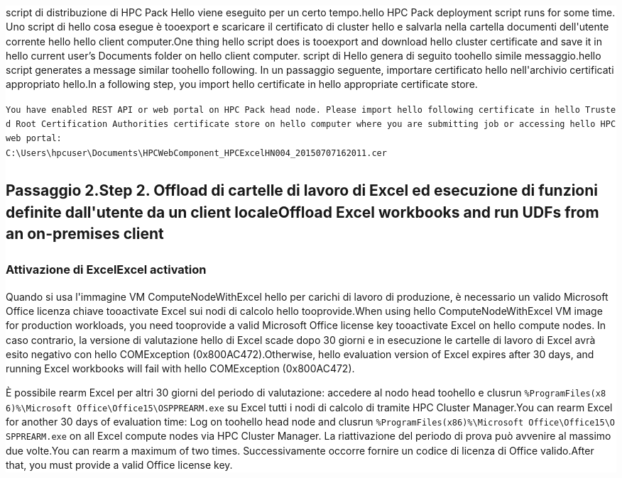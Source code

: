 <span data-ttu-id="f6200-192">script di distribuzione di HPC Pack Hello viene eseguito per un certo tempo.</span><span class="sxs-lookup"><span data-stu-id="f6200-192">hello HPC Pack deployment script runs for some time.</span></span> <span data-ttu-id="f6200-193">Uno script di hello cosa esegue è tooexport e scaricare il certificato di cluster hello e salvarla nella cartella documenti dell'utente corrente hello hello client computer.</span><span class="sxs-lookup"><span data-stu-id="f6200-193">One thing hello script does is tooexport and download hello cluster certificate and save it in hello current user’s Documents folder on hello client computer.</span></span> <span data-ttu-id="f6200-194">script di Hello genera di seguito toohello simile messaggio.</span><span class="sxs-lookup"><span data-stu-id="f6200-194">hello script generates a message similar toohello following.</span></span> <span data-ttu-id="f6200-195">In un passaggio seguente, importare certificato hello nell'archivio certificati appropriato hello.</span><span class="sxs-lookup"><span data-stu-id="f6200-195">In a following step, you import hello certificate in hello appropriate certificate store.</span></span>    

    You have enabled REST API or web portal on HPC Pack head node. Please import hello following certificate in hello Trusted Root Certification Authorities certificate store on hello computer where you are submitting job or accessing hello HPC web portal:
    C:\Users\hpcuser\Documents\HPCWebComponent_HPCExcelHN004_20150707162011.cer

## <a name="step-2-offload-excel-workbooks-and-run-udfs-from-an-on-premises-client"></a><span data-ttu-id="f6200-196">Passaggio 2.</span><span class="sxs-lookup"><span data-stu-id="f6200-196">Step 2.</span></span> <span data-ttu-id="f6200-197">Offload di cartelle di lavoro di Excel ed esecuzione di funzioni definite dall'utente da un client locale</span><span class="sxs-lookup"><span data-stu-id="f6200-197">Offload Excel workbooks and run UDFs from an on-premises client</span></span>
### <a name="excel-activation"></a><span data-ttu-id="f6200-198">Attivazione di Excel</span><span class="sxs-lookup"><span data-stu-id="f6200-198">Excel activation</span></span>
<span data-ttu-id="f6200-199">Quando si usa l'immagine VM ComputeNodeWithExcel hello per carichi di lavoro di produzione, è necessario un valido Microsoft Office licenza chiave tooactivate Excel sui nodi di calcolo hello tooprovide.</span><span class="sxs-lookup"><span data-stu-id="f6200-199">When using hello ComputeNodeWithExcel VM image for production workloads, you need tooprovide a valid Microsoft Office license key tooactivate Excel on hello compute nodes.</span></span> <span data-ttu-id="f6200-200">In caso contrario, la versione di valutazione hello di Excel scade dopo 30 giorni e in esecuzione le cartelle di lavoro di Excel avrà esito negativo con hello COMException (0x800AC472).</span><span class="sxs-lookup"><span data-stu-id="f6200-200">Otherwise, hello evaluation version of Excel expires after 30 days, and running Excel workbooks will fail with hello COMException (0x800AC472).</span></span> 

<span data-ttu-id="f6200-201">È possibile rearm Excel per altri 30 giorni del periodo di valutazione: accedere al nodo head toohello e clusrun `%ProgramFiles(x86)%\Microsoft Office\Office15\OSPPREARM.exe` su Excel tutti i nodi di calcolo di tramite HPC Cluster Manager.</span><span class="sxs-lookup"><span data-stu-id="f6200-201">You can rearm Excel for another 30 days of evaluation time: Log on toohello head node and clusrun `%ProgramFiles(x86)%\Microsoft Office\Office15\OSPPREARM.exe` on all Excel compute nodes via HPC Cluster Manager.</span></span> <span data-ttu-id="f6200-202">La riattivazione del periodo di prova può avvenire al massimo due volte.</span><span class="sxs-lookup"><span data-stu-id="f6200-202">You can rearm a maximum of two times.</span></span> <span data-ttu-id="f6200-203">Successivamente occorre fornire un codice di licenza di Office valido.</span><span class="sxs-lookup"><span data-stu-id="f6200-203">After that, you must provide a valid Office license key.</span></span>
